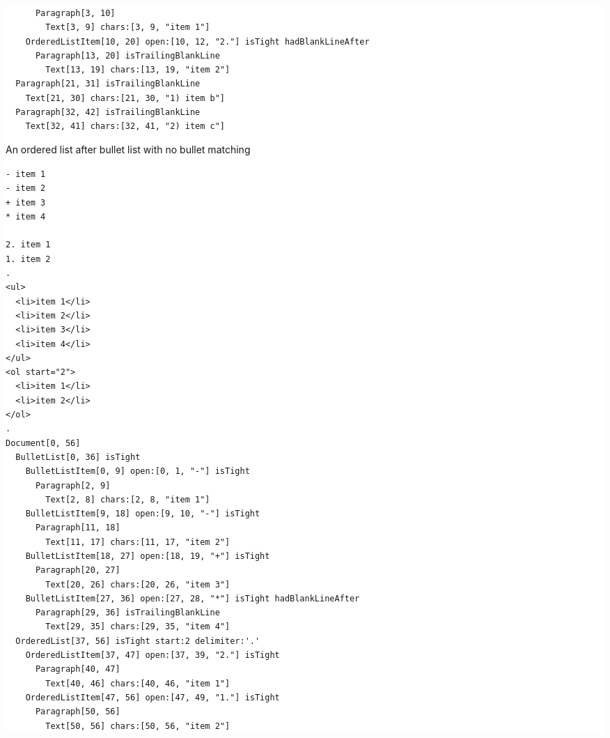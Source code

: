 ```````````````````````````````` example(List - Marker Options: 2) options(ordered-dot-only)
      Paragraph[3, 10]
        Text[3, 9] chars:[3, 9, "item 1"]
    OrderedListItem[10, 20] open:[10, 12, "2."] isTight hadBlankLineAfter
      Paragraph[13, 20] isTrailingBlankLine
        Text[13, 19] chars:[13, 19, "item 2"]
  Paragraph[21, 31] isTrailingBlankLine
    Text[21, 30] chars:[21, 30, "1) item b"]
  Paragraph[32, 42] isTrailingBlankLine
    Text[32, 41] chars:[32, 41, "2) item c"]
````````````````````````````````


An ordered list after bullet list with no bullet matching

```````````````````````````````` example(List - Marker Options: 3) options(list-no-bullet-match)
- item 1
- item 2
+ item 3
* item 4

2. item 1
1. item 2
.
<ul>
  <li>item 1</li>
  <li>item 2</li>
  <li>item 3</li>
  <li>item 4</li>
</ul>
<ol start="2">
  <li>item 1</li>
  <li>item 2</li>
</ol>
.
Document[0, 56]
  BulletList[0, 36] isTight
    BulletListItem[0, 9] open:[0, 1, "-"] isTight
      Paragraph[2, 9]
        Text[2, 8] chars:[2, 8, "item 1"]
    BulletListItem[9, 18] open:[9, 10, "-"] isTight
      Paragraph[11, 18]
        Text[11, 17] chars:[11, 17, "item 2"]
    BulletListItem[18, 27] open:[18, 19, "+"] isTight
      Paragraph[20, 27]
        Text[20, 26] chars:[20, 26, "item 3"]
    BulletListItem[27, 36] open:[27, 28, "*"] isTight hadBlankLineAfter
      Paragraph[29, 36] isTrailingBlankLine
        Text[29, 35] chars:[29, 35, "item 4"]
  OrderedList[37, 56] isTight start:2 delimiter:'.'
    OrderedListItem[37, 47] open:[37, 39, "2."] isTight
      Paragraph[40, 47]
        Text[40, 46] chars:[40, 46, "item 1"]
    OrderedListItem[47, 56] open:[47, 49, "1."] isTight
      Paragraph[50, 56]
        Text[50, 56] chars:[50, 56, "item 2"]
````````````````````````````````


[ref]: /url1
[ref]: /url2
[ref]: /url3
[ref]: /url1
[ref]: /url2
[ref]: /url3
 [ref]: /url1
  [ref]: /url1
   [ref]: /url1